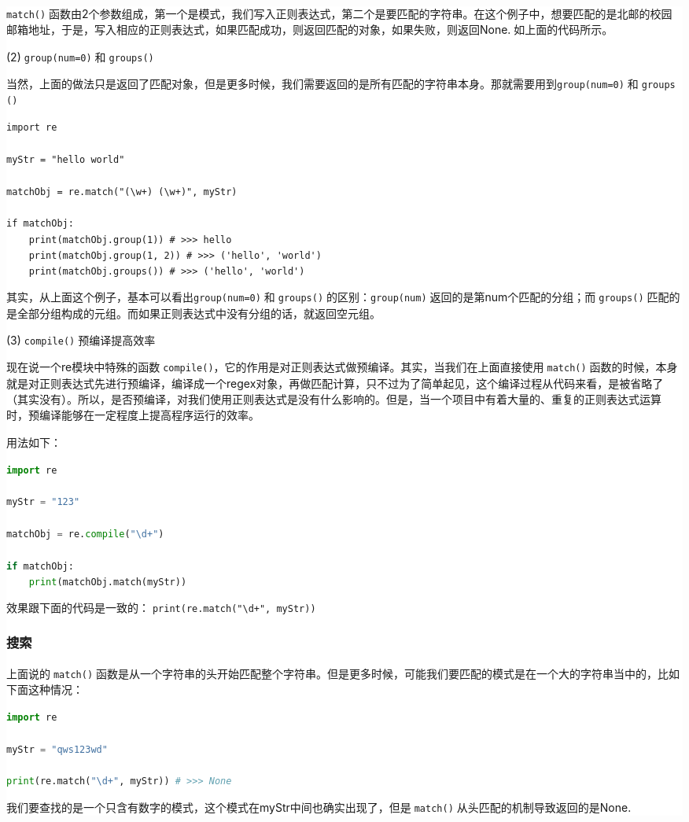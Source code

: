 `match()` 函数由2个参数组成，第一个是模式，我们写入正则表达式，第二个是要匹配的字符串。在这个例子中，想要匹配的是北邮的校园邮箱地址，于是，写入相应的正则表达式，如果匹配成功，则返回匹配的对象，如果失败，则返回None. 如上面的代码所示。

(2) `group(num=0)` 和 `groups()`

当然，上面的做法只是返回了匹配对象，但是更多时候，我们需要返回的是所有匹配的字符串本身。那就需要用到`group(num=0)` 和 `groups()`

```
import re

myStr = "hello world"

matchObj = re.match("(\w+) (\w+)", myStr)

if matchObj:
    print(matchObj.group(1)) # >>> hello
    print(matchObj.group(1, 2)) # >>> ('hello', 'world')
    print(matchObj.groups()) # >>> ('hello', 'world')
```

其实，从上面这个例子，基本可以看出`group(num=0)` 和 `groups()` 的区别：`group(num)` 返回的是第num个匹配的分组；而 `groups()` 匹配的是全部分组构成的元组。而如果正则表达式中没有分组的话，就返回空元组。

(3) `compile()` 预编译提高效率

现在说一个re模块中特殊的函数 `compile()`，它的作用是对正则表达式做预编译。其实，当我们在上面直接使用 `match()` 函数的时候，本身就是对正则表达式先进行预编译，编译成一个regex对象，再做匹配计算，只不过为了简单起见，这个编译过程从代码来看，是被省略了（其实没有）。所以，是否预编译，对我们使用正则表达式是没有什么影响的。但是，当一个项目中有着大量的、重复的正则表达式运算时，预编译能够在一定程度上提高程序运行的效率。

用法如下：

```python
import re

myStr = "123"

matchObj = re.compile("\d+")

if matchObj:
    print(matchObj.match(myStr))
```

效果跟下面的代码是一致的：
`print(re.match("\d+", myStr))`
### 搜索

上面说的 `match()` 函数是从一个字符串的头开始匹配整个字符串。但是更多时候，可能我们要匹配的模式是在一个大的字符串当中的，比如下面这种情况：

```python
import re

myStr = "qws123wd"

print(re.match("\d+", myStr)) # >>> None
```

我们要查找的是一个只含有数字的模式，这个模式在myStr中间也确实出现了，但是 `match()` 从头匹配的机制导致返回的是None.
